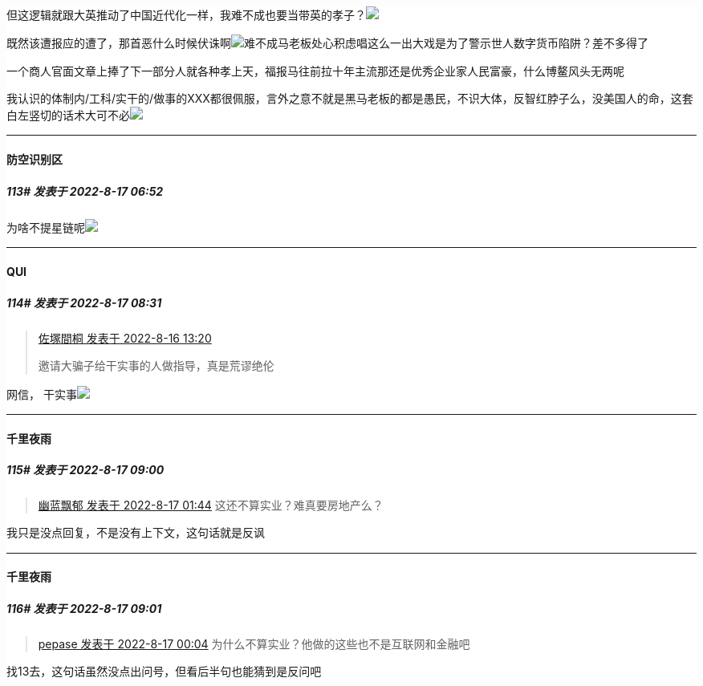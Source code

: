 但这逻辑就跟大英推动了中国近代化一样，我难不成也要当带英的孝子？<img src="https://static.saraba1st.com/image/smiley/face2017/047.png" referrerpolicy="no-referrer">

既然该遭报应的遭了，那首恶什么时候伏诛啊<img src="https://static.saraba1st.com/image/smiley/face2017/047.png" referrerpolicy="no-referrer">难不成马老板处心积虑唱这么一出大戏是为了警示世人数字货币陷阱？差不多得了

一个商人官面文章上捧了下一部分人就各种孝上天，福报马往前拉十年主流那还是优秀企业家人民富豪，什么博鳌风头无两呢

我认识的体制内/工科/实干的/做事的XXX都很佩服，言外之意不就是黑马老板的都是愚民，不识大体，反智红脖子么，没美国人的命，这套白左竖切的话术大可不必<img src="https://static.saraba1st.com/image/smiley/face2017/048.png" referrerpolicy="no-referrer">



*****

####  防空识别区  
##### 113#       发表于 2022-8-17 06:52

为啥不提星链呢<img src="https://static.saraba1st.com/image/smiley/face2017/048.png" referrerpolicy="no-referrer">



*****

####  QUI  
##### 114#       发表于 2022-8-17 08:31

<blockquote><a href="httphttps://bbs.saraba1st.com/2b/forum.php?mod=redirect&amp;goto=findpost&amp;pid=57087782&amp;ptid=2087225" target="_blank">佐塚間桐 发表于 2022-8-16 13:20</a>

邀请大骗子给干实事的人做指导，真是荒谬绝伦</blockquote>
网信， 干实事<img src="https://static.saraba1st.com/image/smiley/face2017/044.png" referrerpolicy="no-referrer">



*****

####  千里夜雨  
##### 115#       发表于 2022-8-17 09:00

<blockquote><a href="httphttps://bbs.saraba1st.com/2b/forum.php?mod=redirect&amp;goto=findpost&amp;pid=57096463&amp;ptid=2087225" target="_blank">幽蓝飘郁 发表于 2022-8-17 01:44</a>
这还不算实业？难真要房地产么？</blockquote>
我只是没点回复，不是没有上下文，这句话就是反讽



*****

####  千里夜雨  
##### 116#       发表于 2022-8-17 09:01

<blockquote><a href="httphttps://bbs.saraba1st.com/2b/forum.php?mod=redirect&amp;goto=findpost&amp;pid=57095760&amp;ptid=2087225" target="_blank">pepase 发表于 2022-8-17 00:04</a>
为什么不算实业？他做的这些也不是互联网和金融吧</blockquote>
找13去，这句话虽然没点出问号，但看后半句也能猜到是反问吧

